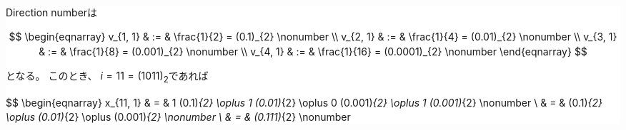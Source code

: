 Direction numberは

$$
\begin{eqnarray}
    v_{1, 1}
    & := &
        \frac{1}{2}
        =
        (0.1)_{2}
    \nonumber
    \\
    v_{2, 1}
    & := &
        \frac{1}{4}
        =
        (0.01)_{2}
    \nonumber
    \\
    v_{3, 1}
    & := &
        \frac{1}{8}
        =
        (0.001)_{2}
    \nonumber
    \\
    v_{4, 1}
    & := &
        \frac{1}{16}
        =
        (0.0001)_{2}
    \nonumber
\end{eqnarray}
$$

となる。
このとき、 $i = 11 = (1011)_{2}$であれば

$$
\begin{eqnarray}
    x_{11, 1}
    & = &
        1
        (0.1)_{2}
        \oplus
        1
        (0.01)_{2}
        \oplus
        0
        (0.001)_{2}
        \oplus
        1
        (0.001)_{2}
    \nonumber
    \\
    & = &
        (0.1)_{2}
        \oplus
        (0.01)_{2}
        \oplus
        (0.001)_{2}
    \nonumber
    \\
    & = &
        (0.111)_{2}
    \nonumber